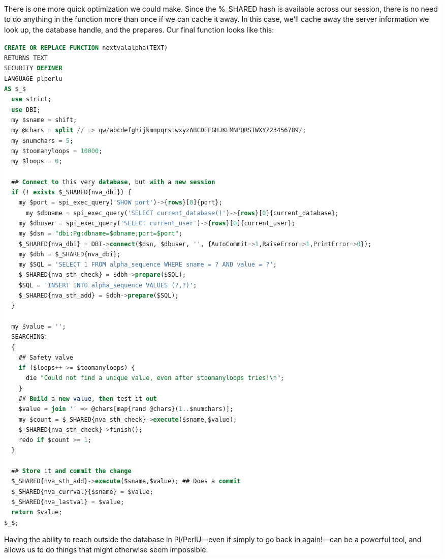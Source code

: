 There is one more quick optimization we could make. Since the %_SHARED hash is available across our session, there is no need to do anything in the function more than once if we can cache it away. In this case, we’ll cache away the server information we look up, the database handle, and the prepares. Our final function looks like this:

```sql
CREATE OR REPLACE FUNCTION nextvalalpha(TEXT)
RETURNS TEXT
SECURITY DEFINER
LANGUAGE plperlu
AS $_$
  use strict;
  use DBI;
  my $sname = shift;
  my @chars = split // => qw/abcdefghijkmnpqrstwxyzABCDEFGHJKLMNPQRSTWXYZ23456789/;
  my $numchars = 5;
  my $toomanyloops = 10000;
  my $loops = 0;

  ## Connect to this very database, but with a new session
  if (! exists $_SHARED{nva_dbi}) {
    my $port = spi_exec_query('SHOW port')->{rows}[0]{port};
      my $dbname = spi_exec_query('SELECT current_database()')->{rows}[0]{current_database};
    my $dbuser = spi_exec_query('SELECT current_user')->{rows}[0]{current_user};
    my $dsn = "dbi:Pg:dbname=$dbname;port=$port";
    $_SHARED{nva_dbi} = DBI->connect($dsn, $dbuser, '', {AutoCommit=>1,RaiseError=>1,PrintError=>0});
    my $dbh = $_SHARED{nva_dbi};
    my $SQL = 'SELECT 1 FROM alpha_sequence WHERE sname = ? AND value = ?';
    $_SHARED{nva_sth_check} = $dbh->prepare($SQL);
    $SQL = 'INSERT INTO alpha_sequence VALUES (?,?)';
    $_SHARED{nva_sth_add} = $dbh->prepare($SQL);
  }

  my $value = '';
  SEARCHING:
  {
    ## Safety valve
    if ($loops++ >= $toomanyloops) {
      die "Could not find a unique value, even after $toomanyloops tries!\n";
    }
    ## Build a new value, then test it out
    $value = join '' => @chars[map{rand @chars}(1..$numchars)];
    my $count = $_SHARED{nva_sth_check}->execute($sname,$value);
    $_SHARED{nva_sth_check}->finish();
    redo if $count >= 1;
  } 

  ## Store it and commit the change
  $_SHARED{nva_sth_add}->execute($sname,$value); ## Does a commit
  $_SHARED{nva_currval}{$sname} = $value;
  $_SHARED{nva_lastval} = $value;
  return $value;
$_$;
```

Having the ability to reach outside the database in Pl/PerlU—​even if simply to go back in again!—​can be a powerful tool, and allows us to do things that might otherwise seem impossible.
